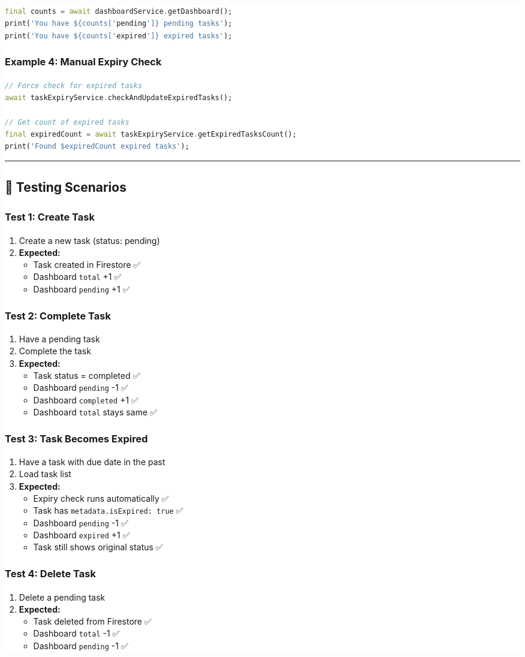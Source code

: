 ```dart
final counts = await dashboardService.getDashboard();
print('You have ${counts['pending']} pending tasks');
print('You have ${counts['expired']} expired tasks');
```

### **Example 4: Manual Expiry Check**

```dart
// Force check for expired tasks
await taskExpiryService.checkAndUpdateExpiredTasks();

// Get count of expired tasks
final expiredCount = await taskExpiryService.getExpiredTasksCount();
print('Found $expiredCount expired tasks');
```

---

## 🧪 Testing Scenarios

### **Test 1: Create Task**
1. Create a new task (status: pending)
2. **Expected:**
   - Task created in Firestore ✅
   - Dashboard `total` +1 ✅
   - Dashboard `pending` +1 ✅

### **Test 2: Complete Task**
1. Have a pending task
2. Complete the task
3. **Expected:**
   - Task status = completed ✅
   - Dashboard `pending` -1 ✅
   - Dashboard `completed` +1 ✅
   - Dashboard `total` stays same ✅

### **Test 3: Task Becomes Expired**
1. Have a task with due date in the past
2. Load task list
3. **Expected:**
   - Expiry check runs automatically ✅
   - Task has `metadata.isExpired: true` ✅
   - Dashboard `pending` -1 ✅
   - Dashboard `expired` +1 ✅
   - Task still shows original status ✅

### **Test 4: Delete Task**
1. Delete a pending task
2. **Expected:**
   - Task deleted from Firestore ✅
   - Dashboard `total` -1 ✅
   - Dashboard `pending` -1 ✅
